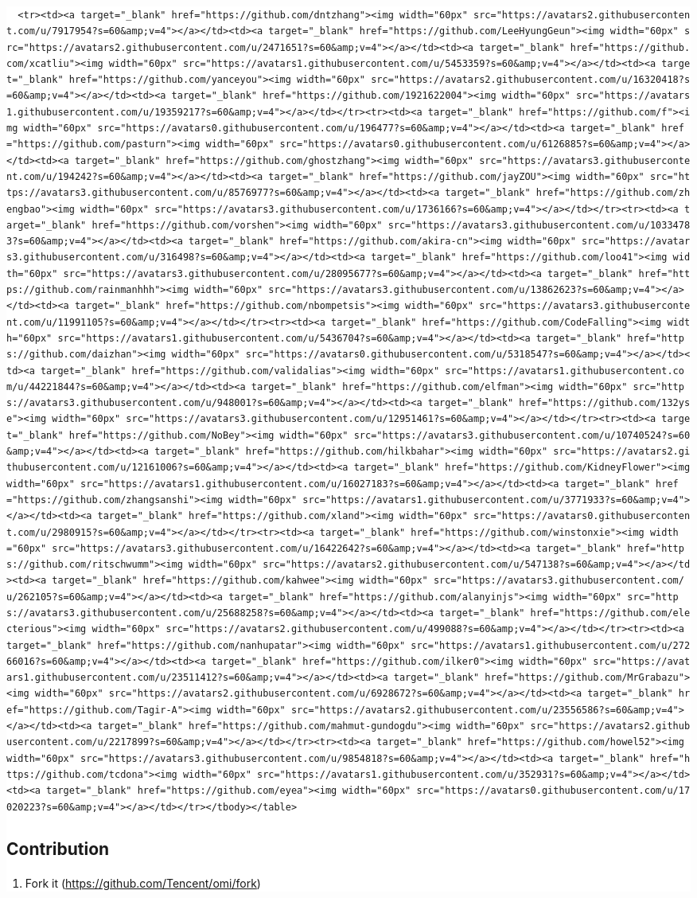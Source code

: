       <tr><td><a target="_blank" href="https://github.com/dntzhang"><img width="60px" src="https://avatars2.githubusercontent.com/u/7917954?s=60&amp;v=4"></a></td><td><a target="_blank" href="https://github.com/LeeHyungGeun"><img width="60px" src="https://avatars2.githubusercontent.com/u/2471651?s=60&amp;v=4"></a></td><td><a target="_blank" href="https://github.com/xcatliu"><img width="60px" src="https://avatars1.githubusercontent.com/u/5453359?s=60&amp;v=4"></a></td><td><a target="_blank" href="https://github.com/yanceyou"><img width="60px" src="https://avatars2.githubusercontent.com/u/16320418?s=60&amp;v=4"></a></td><td><a target="_blank" href="https://github.com/1921622004"><img width="60px" src="https://avatars1.githubusercontent.com/u/19359217?s=60&amp;v=4"></a></td></tr><tr><td><a target="_blank" href="https://github.com/f"><img width="60px" src="https://avatars0.githubusercontent.com/u/196477?s=60&amp;v=4"></a></td><td><a target="_blank" href="https://github.com/pasturn"><img width="60px" src="https://avatars0.githubusercontent.com/u/6126885?s=60&amp;v=4"></a></td><td><a target="_blank" href="https://github.com/ghostzhang"><img width="60px" src="https://avatars3.githubusercontent.com/u/194242?s=60&amp;v=4"></a></td><td><a target="_blank" href="https://github.com/jayZOU"><img width="60px" src="https://avatars3.githubusercontent.com/u/8576977?s=60&amp;v=4"></a></td><td><a target="_blank" href="https://github.com/zhengbao"><img width="60px" src="https://avatars3.githubusercontent.com/u/1736166?s=60&amp;v=4"></a></td></tr><tr><td><a target="_blank" href="https://github.com/vorshen"><img width="60px" src="https://avatars3.githubusercontent.com/u/10334783?s=60&amp;v=4"></a></td><td><a target="_blank" href="https://github.com/akira-cn"><img width="60px" src="https://avatars3.githubusercontent.com/u/316498?s=60&amp;v=4"></a></td><td><a target="_blank" href="https://github.com/loo41"><img width="60px" src="https://avatars3.githubusercontent.com/u/28095677?s=60&amp;v=4"></a></td><td><a target="_blank" href="https://github.com/rainmanhhh"><img width="60px" src="https://avatars3.githubusercontent.com/u/13862623?s=60&amp;v=4"></a></td><td><a target="_blank" href="https://github.com/nbompetsis"><img width="60px" src="https://avatars3.githubusercontent.com/u/11991105?s=60&amp;v=4"></a></td></tr><tr><td><a target="_blank" href="https://github.com/CodeFalling"><img width="60px" src="https://avatars1.githubusercontent.com/u/5436704?s=60&amp;v=4"></a></td><td><a target="_blank" href="https://github.com/daizhan"><img width="60px" src="https://avatars0.githubusercontent.com/u/5318547?s=60&amp;v=4"></a></td><td><a target="_blank" href="https://github.com/validalias"><img width="60px" src="https://avatars1.githubusercontent.com/u/44221844?s=60&amp;v=4"></a></td><td><a target="_blank" href="https://github.com/elfman"><img width="60px" src="https://avatars3.githubusercontent.com/u/948001?s=60&amp;v=4"></a></td><td><a target="_blank" href="https://github.com/132yse"><img width="60px" src="https://avatars3.githubusercontent.com/u/12951461?s=60&amp;v=4"></a></td></tr><tr><td><a target="_blank" href="https://github.com/NoBey"><img width="60px" src="https://avatars3.githubusercontent.com/u/10740524?s=60&amp;v=4"></a></td><td><a target="_blank" href="https://github.com/hilkbahar"><img width="60px" src="https://avatars2.githubusercontent.com/u/12161006?s=60&amp;v=4"></a></td><td><a target="_blank" href="https://github.com/KidneyFlower"><img width="60px" src="https://avatars1.githubusercontent.com/u/16027183?s=60&amp;v=4"></a></td><td><a target="_blank" href="https://github.com/zhangsanshi"><img width="60px" src="https://avatars1.githubusercontent.com/u/3771933?s=60&amp;v=4"></a></td><td><a target="_blank" href="https://github.com/xland"><img width="60px" src="https://avatars0.githubusercontent.com/u/2980915?s=60&amp;v=4"></a></td></tr><tr><td><a target="_blank" href="https://github.com/winstonxie"><img width="60px" src="https://avatars3.githubusercontent.com/u/16422642?s=60&amp;v=4"></a></td><td><a target="_blank" href="https://github.com/ritschwumm"><img width="60px" src="https://avatars2.githubusercontent.com/u/547138?s=60&amp;v=4"></a></td><td><a target="_blank" href="https://github.com/kahwee"><img width="60px" src="https://avatars3.githubusercontent.com/u/262105?s=60&amp;v=4"></a></td><td><a target="_blank" href="https://github.com/alanyinjs"><img width="60px" src="https://avatars3.githubusercontent.com/u/25688258?s=60&amp;v=4"></a></td><td><a target="_blank" href="https://github.com/electerious"><img width="60px" src="https://avatars2.githubusercontent.com/u/499088?s=60&amp;v=4"></a></td></tr><tr><td><a target="_blank" href="https://github.com/nanhupatar"><img width="60px" src="https://avatars1.githubusercontent.com/u/27266016?s=60&amp;v=4"></a></td><td><a target="_blank" href="https://github.com/ilker0"><img width="60px" src="https://avatars1.githubusercontent.com/u/23511412?s=60&amp;v=4"></a></td><td><a target="_blank" href="https://github.com/MrGrabazu"><img width="60px" src="https://avatars2.githubusercontent.com/u/6928672?s=60&amp;v=4"></a></td><td><a target="_blank" href="https://github.com/Tagir-A"><img width="60px" src="https://avatars2.githubusercontent.com/u/23556586?s=60&amp;v=4"></a></td><td><a target="_blank" href="https://github.com/mahmut-gundogdu"><img width="60px" src="https://avatars2.githubusercontent.com/u/2217899?s=60&amp;v=4"></a></td></tr><tr><td><a target="_blank" href="https://github.com/howel52"><img width="60px" src="https://avatars3.githubusercontent.com/u/9854818?s=60&amp;v=4"></a></td><td><a target="_blank" href="https://github.com/tcdona"><img width="60px" src="https://avatars1.githubusercontent.com/u/352931?s=60&amp;v=4"></a></td><td><a target="_blank" href="https://github.com/eyea"><img width="60px" src="https://avatars0.githubusercontent.com/u/17020223?s=60&amp;v=4"></a></td></tr></tbody></table>
      
## Contribution

1. Fork it (https://github.com/Tencent/omi/fork)